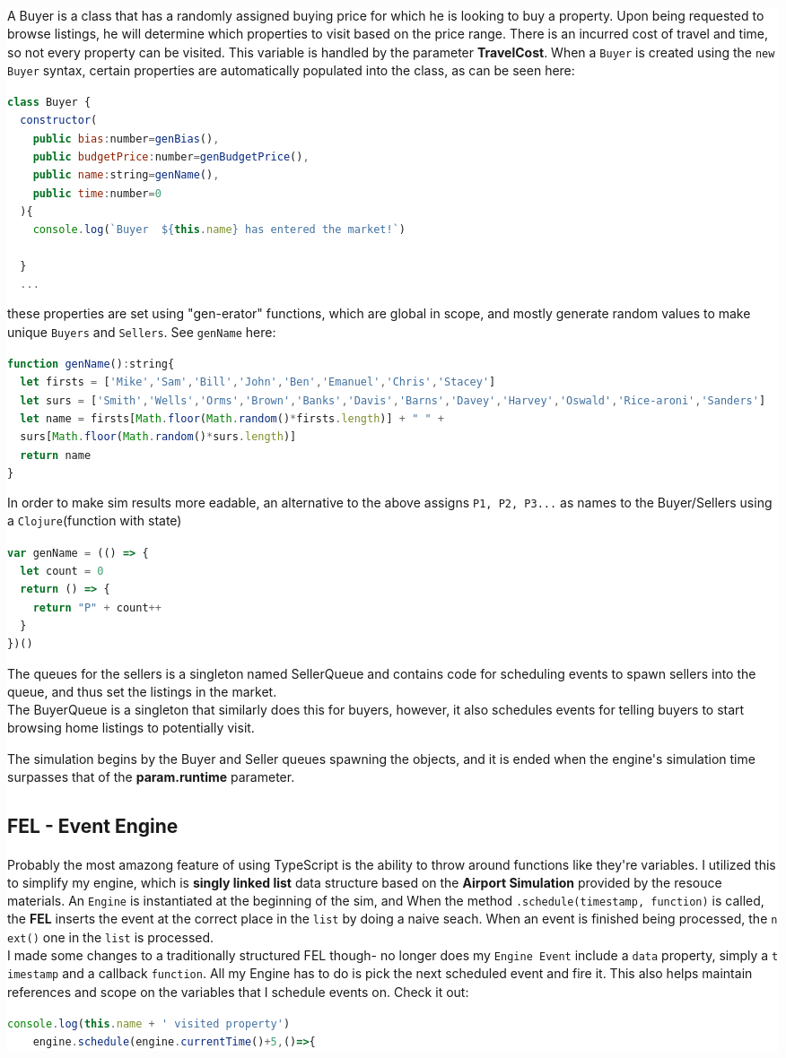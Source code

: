 A Buyer is a class that has a randomly assigned buying price for which he is looking to buy a property. Upon being requested to browse listings, he will determine which properties to visit based on the price range. There is an incurred cost of travel and time, so not every property can be visited. This variable is handled by the parameter **TravelCost**.
When a `Buyer` is created using the `new Buyer` syntax, certain properties are automatically populated into the class, as can be seen here:
```javascript
class Buyer {
  constructor(
    public bias:number=genBias(),
    public budgetPrice:number=genBudgetPrice(),
    public name:string=genName(),
    public time:number=0
  ){
    console.log(`Buyer  ${this.name} has entered the market!`)

  }
  ...
```

these properties are set using "gen-erator" functions, which are global in scope, and mostly generate random values to make unique `Buyers` and `Sellers`. See `genName` here:
```javascript
function genName():string{
  let firsts = ['Mike','Sam','Bill','John','Ben','Emanuel','Chris','Stacey']
  let surs = ['Smith','Wells','Orms','Brown','Banks','Davis','Barns','Davey','Harvey','Oswald','Rice-aroni','Sanders']
  let name = firsts[Math.floor(Math.random()*firsts.length)] + " " +
  surs[Math.floor(Math.random()*surs.length)]
  return name
}
```

In order to make sim results more eadable, an alternative to the above assigns `P1, P2, P3...` as names to the Buyer/Sellers using a `Clojure`(function with state)
```javascript
var genName = (() => {
  let count = 0
  return () => {
    return "P" + count++
  }
})()
```


The queues for the sellers is a singleton named SellerQueue and contains code for scheduling events to spawn sellers into the queue, and thus set the listings in the market.  
The BuyerQueue is a singleton that similarly does this for buyers, however, it also schedules events for telling buyers to start browsing home listings to potentially visit.

The simulation begins by the Buyer and Seller queues spawning the objects, and it is ended when the engine's simulation time surpasses that of the **param.runtime** parameter.

## FEL - Event Engine
Probably the most amazong feature of using TypeScript is the ability to throw around functions like they're variables. I utilized this to simplify my engine, which is **singly linked list** data structure based on the **Airport Simulation** provided by the resouce materials. An `Engine` is instantiated at the beginning of the sim, and When the method `.schedule(timestamp, function)` is called, the **FEL** inserts the event at the correct place in the `list` by doing a naive seach. When an event is finished being processed, the `next()` one in the `list` is processed.  
I made some changes to a traditionally structured FEL though- no longer does my `Engine Event` include a `data` property, simply a `timestamp` and a callback `function`. All my Engine has to do is pick the next scheduled event and fire it. This also helps maintain references and scope on the variables that I schedule events on. Check it out:
```javascript
console.log(this.name + ' visited property')
    engine.schedule(engine.currentTime()+5,()=>{
```